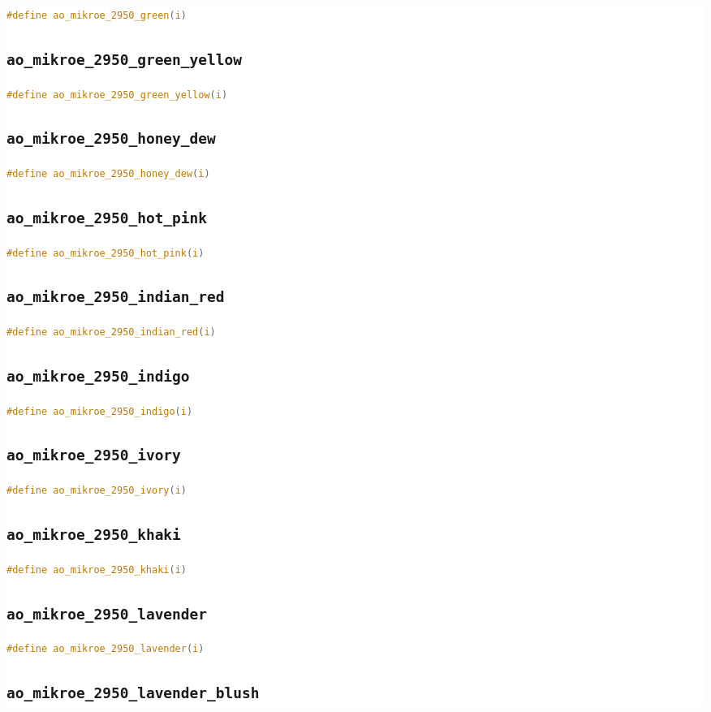 ```c
#define ao_mikroe_2950_green(i)
```

## `ao_mikroe_2950_green_yellow`

```c
#define ao_mikroe_2950_green_yellow(i)
```

## `ao_mikroe_2950_honey_dew`

```c
#define ao_mikroe_2950_honey_dew(i)
```

## `ao_mikroe_2950_hot_pink`

```c
#define ao_mikroe_2950_hot_pink(i)
```

## `ao_mikroe_2950_indian_red`

```c
#define ao_mikroe_2950_indian_red(i)
```

## `ao_mikroe_2950_indigo`

```c
#define ao_mikroe_2950_indigo(i)
```

## `ao_mikroe_2950_ivory`

```c
#define ao_mikroe_2950_ivory(i)
```

## `ao_mikroe_2950_khaki`

```c
#define ao_mikroe_2950_khaki(i)
```

## `ao_mikroe_2950_lavender`

```c
#define ao_mikroe_2950_lavender(i)
```

## `ao_mikroe_2950_lavender_blush`
